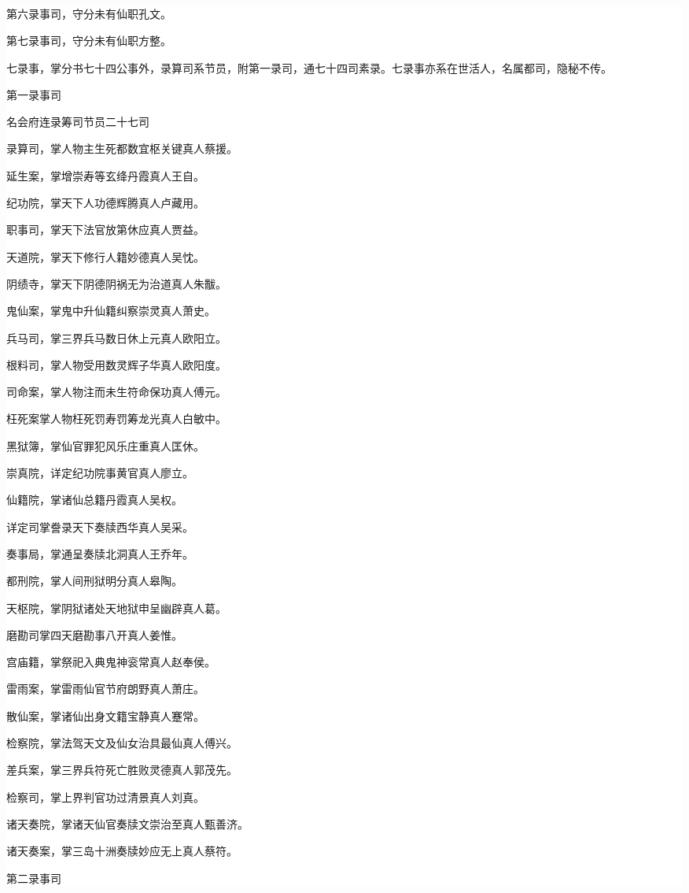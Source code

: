 第六录事司，守分未有仙职孔文。  

第七录事司，守分未有仙职方整。  

七录事，掌分书七十四公事外，录算司系节员，附第一录司，通七十四司素录。七录事亦系在世活人，名属都司，隐秘不传。  

第一录事司  

名会府连录筹司节员二十七司  

录算司，掌人物主生死都数宜枢关键真人蔡援。  

延生案，掌增崇寿等玄绛丹霞真人王自。  

纪功院，掌天下人功德辉腾真人卢藏用。  

职事司，掌天下法官放第休应真人贾益。  

天道院，掌天下修行人籍妙德真人吴忱。  

阴绩寺，掌天下阴德阴祸无为治道真人朱黻。  

鬼仙案，掌鬼中升仙籍纠察崇灵真人萧史。  

兵马司，掌三界兵马数日休上元真人欧阳立。  

根料司，掌人物受用数灵辉子华真人欧阳度。  

司命案，掌人物注而未生符命保功真人傅元。  

枉死案掌人物枉死罚寿罚筹龙光真人白敏中。  

黑狱簿，掌仙官罪犯风乐庄重真人匡休。  

崇真院，详定纪功院事黄官真人廖立。  

仙籍院，掌诸仙总籍丹霞真人吴权。  

详定司掌誊录天下奏牍西华真人吴采。  

奏事局，掌通呈奏牍北洞真人王乔年。  

都刑院，掌人间刑狱明分真人皋陶。  

天枢院，掌阴狱诸处天地狱申呈幽辟真人葛。  

磨勘司掌四天磨勘事八开真人姜惟。  

宫庙籍，掌祭祀入典鬼神衮常真人赵奉侯。  

雷雨案，掌雷雨仙官节府朗野真人萧庄。  

散仙案，掌诸仙出身文籍宝静真人蹇常。  

检察院，掌法驾天文及仙女治具最仙真人傅兴。  

差兵案，掌三界兵符死亡胜败灵德真人郭茂先。  

检察司，掌上界判官功过清景真人刘真。  

诸天奏院，掌诸天仙官奏牍文崇治至真人甄善济。  

诸天奏案，掌三岛十洲奏牍妙应无上真人蔡符。  

第二录事司  
